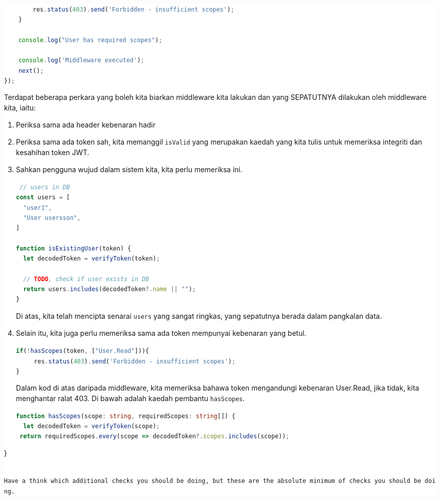 ```typescript
        res.status(403).send('Forbidden - insufficient scopes');
    }

    console.log("User has required scopes");

    console.log('Middleware executed');
    next();
});

```

Terdapat beberapa perkara yang boleh kita biarkan middleware kita lakukan dan yang SEPATUTNYA dilakukan oleh middleware kita, iaitu:

1. Periksa sama ada header kebenaran hadir
2. Periksa sama ada token sah, kita memanggil `isValid` yang merupakan kaedah yang kita tulis untuk memeriksa integriti dan kesahihan token JWT.
3. Sahkan pengguna wujud dalam sistem kita, kita perlu memeriksa ini.

   ```typescript
    // users in DB
   const users = [
     "user1",
     "User usersson",
   ]

   function isExistingUser(token) {
     let decodedToken = verifyToken(token);

     // TODO, check if user exists in DB
     return users.includes(decodedToken?.name || "");
   }
   ```

   Di atas, kita telah mencipta senarai `users` yang sangat ringkas, yang sepatutnya berada dalam pangkalan data.

4. Selain itu, kita juga perlu memeriksa sama ada token mempunyai kebenaran yang betul.

   ```typescript
   if(!hasScopes(token, ["User.Read"])){
        res.status(403).send('Forbidden - insufficient scopes');
   }
   ```

   Dalam kod di atas daripada middleware, kita memeriksa bahawa token mengandungi kebenaran User.Read, jika tidak, kita menghantar ralat 403. Di bawah adalah kaedah pembantu `hasScopes`.

   ```typescript
   function hasScopes(scope: string, requiredScopes: string[]) {
     let decodedToken = verifyToken(scope);
    return requiredScopes.every(scope => decodedToken?.scopes.includes(scope));
  }
   ```

Have a think which additional checks you should be doing, but these are the absolute minimum of checks you should be doing.

